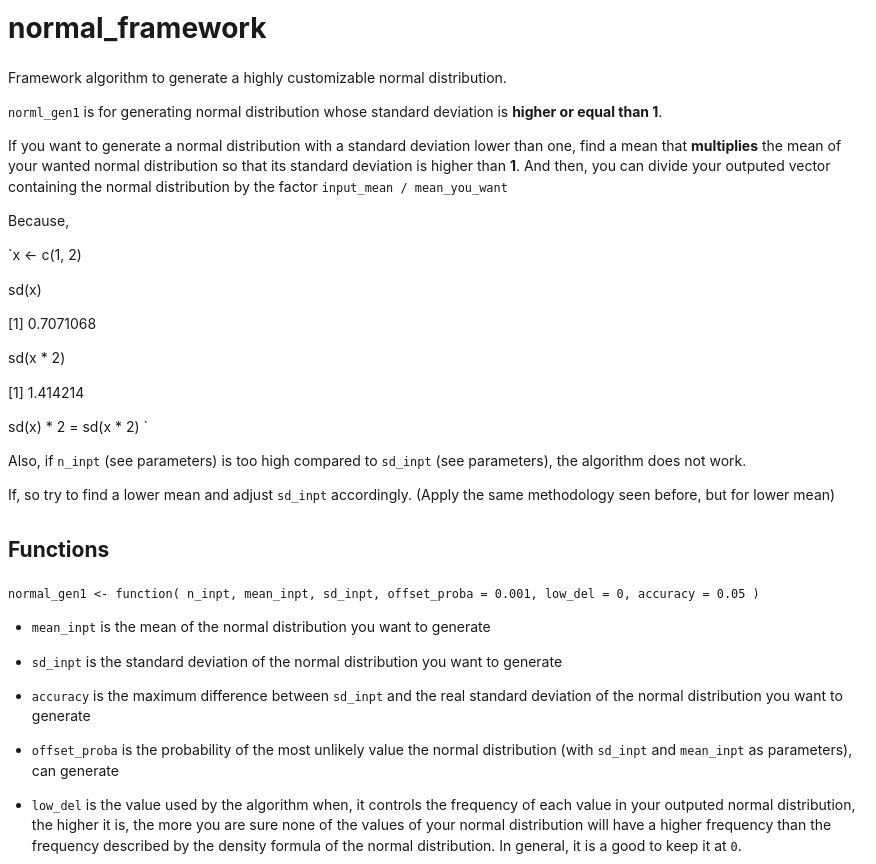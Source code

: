 # normal_framework

Framework algorithm to generate a highly customizable normal distribution.

`norml_gen1` is for generating normal distribution whose standard deviation is **higher or equal than 1**.

If you want to generate a normal distribution with a standard deviation lower than one, find a mean that **multiplies** the mean of your wanted normal distribution so that its standard deviation is higher than **1**.
And then, you can divide your outputed vector containing the normal distribution by the factor `input_mean / mean_you_want`

Because,

`x <- c(1, 2)

sd(x)

[1] 0.7071068

sd(x * 2)

[1] 1.414214

sd(x) * 2 = sd(x * 2)
`

Also, if `n_inpt` (see parameters) is too high compared to `sd_inpt` (see parameters), the algorithm does not work.

If, so try to find a lower mean and adjust `sd_inpt` accordingly. (Apply the same methodology seen before, but for lower mean)

## Functions

`normal_gen1 <- function(
  n_inpt,
  mean_inpt,
  sd_inpt,
  offset_proba = 0.001,
  low_del = 0,
  accuracy = 0.05
)`

- `mean_inpt` is the mean of the normal distribution you want to generate

- `sd_inpt` is the standard deviation of the normal distribution you want to generate

- `accuracy` is the maximum difference between `sd_inpt` and the real standard deviation of the normal distribution you want to generate

- `offset_proba` is the probability of the most unlikely value the normal distribution (with `sd_inpt` and `mean_inpt` as parameters), can generate

- `low_del` is the value used by the algorithm when, it controls the frequency of each value in your outputed normal distribution, the higher it is, the more you are sure none of the values of your normal distribution will have a higher frequency than the frequency described by the density formula of the normal distribution. In general, it is a good to keep it at `0`.
